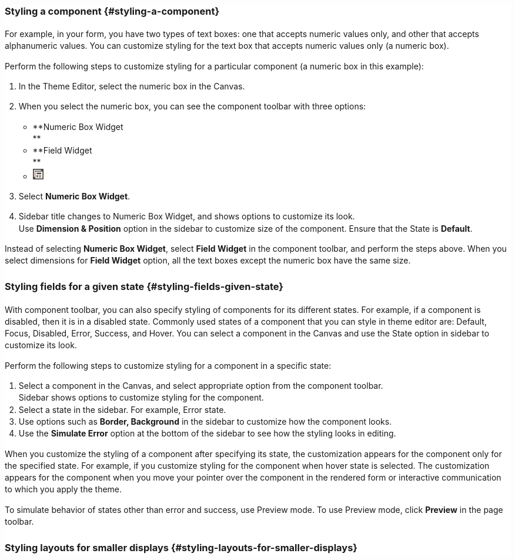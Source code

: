 ### Styling a component {#styling-a-component}

For example, in your form, you have two types of text boxes: one that accepts numeric values only, and other that accepts alphanumeric values. You can customize styling for the text box that accepts numeric values only (a numeric box).

Perform the following steps to customize styling for a particular component (a numeric box in this example):

1. In the Theme Editor, select the numeric box in the Canvas.
1. When you select the numeric box, you can see the component toolbar with three options:

    * **Numeric Box Widget  
      **
    * **Field Widget  
      **
    * ![](assets/field-level.png)

1. Select **Numeric Box Widget**.
1. Sidebar title changes to Numeric Box Widget, and shows options to customize its look.  
   Use **Dimension & Position** option in the sidebar to customize size of the component. Ensure that the State is **Default**.

Instead of selecting **Numeric Box Widget**, select **Field Widget** in the component toolbar, and perform the steps above. When you select dimensions for **Field Widget** option, all the text boxes except the numeric box have the same size.

### Styling fields for a given state {#styling-fields-given-state}

With component toolbar, you can also specify styling of components for its different states. For example, if a component is disabled, then it is in a disabled state. Commonly used states of a component that you can style in theme editor are: Default, Focus, Disabled, Error, Success, and Hover. You can select a component in the Canvas and use the State option in sidebar to customize its look.

Perform the following steps to customize styling for a component in a specific state:

1. Select a component in the Canvas, and select appropriate option from the component toolbar.  
   Sidebar shows options to customize styling for the component. 
1. Select a state in the sidebar. For example, Error state. 
1. Use options such as **Border, Background** in the sidebar to customize how the component looks.
1. Use the **Simulate Error** option at the bottom of the sidebar to see how the styling looks in editing.

When you customize the styling of a component after specifying its state, the customization appears for the component only for the specified state. For example, if you customize styling for the component when hover state is selected. The customization appears for the component when you move your pointer over the component in the rendered form or interactive communication to which you apply the theme.

To simulate behavior of states other than error and success, use Preview mode. To use Preview mode, click **Preview** in the page toolbar.

### Styling layouts for smaller displays {#styling-layouts-for-smaller-displays}
